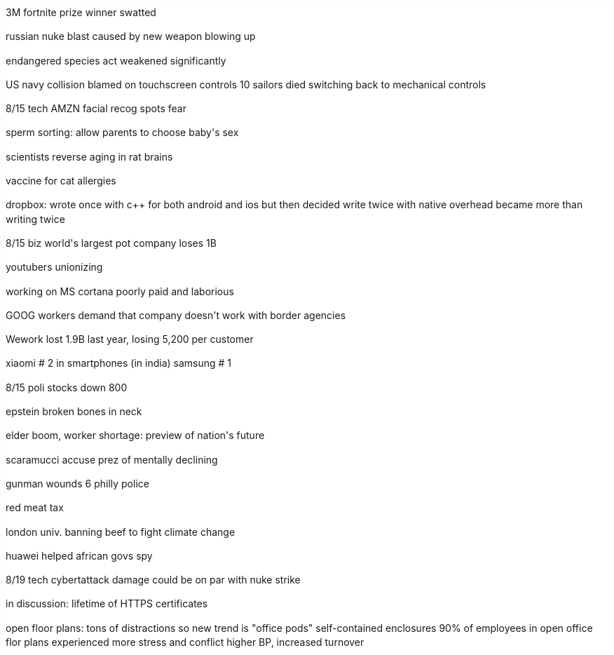 3M fortnite prize winner swatted

russian nuke blast caused by new weapon blowing up

endangered species act weakened significantly

US navy collision blamed on touchscreen controls
10 sailors died
switching back to mechanical controls

8/15 tech
AMZN facial recog spots fear

sperm sorting: allow parents to choose baby's sex

scientists reverse aging in rat brains

vaccine for cat allergies

dropbox: wrote once with c++ for both android and ios but then
decided write twice with native
overhead became more than writing twice

8/15 biz
world's largest pot company loses 1B

youtubers unionizing

working on MS cortana poorly paid and laborious

GOOG workers demand that company doesn't work with border agencies

Wework lost 1.9B last year, losing 5,200 per customer

xiaomi # 2 in smartphones (in india) samsung # 1

8/15 poli
stocks down 800

epstein broken bones in neck

elder boom, worker shortage: preview of nation's future

scaramucci accuse prez of mentally declining

gunman wounds 6 philly police

red meat tax

london univ. banning beef to fight climate change

huawei helped african govs spy

8/19 tech
cybertattack damage could be on par with nuke strike

in discussion: lifetime of HTTPS certificates

open floor plans: tons of distractions
so new trend is "office pods" self-contained enclosures
90% of employees in open office flor plans experienced more stress and conflict
higher BP, increased turnover
